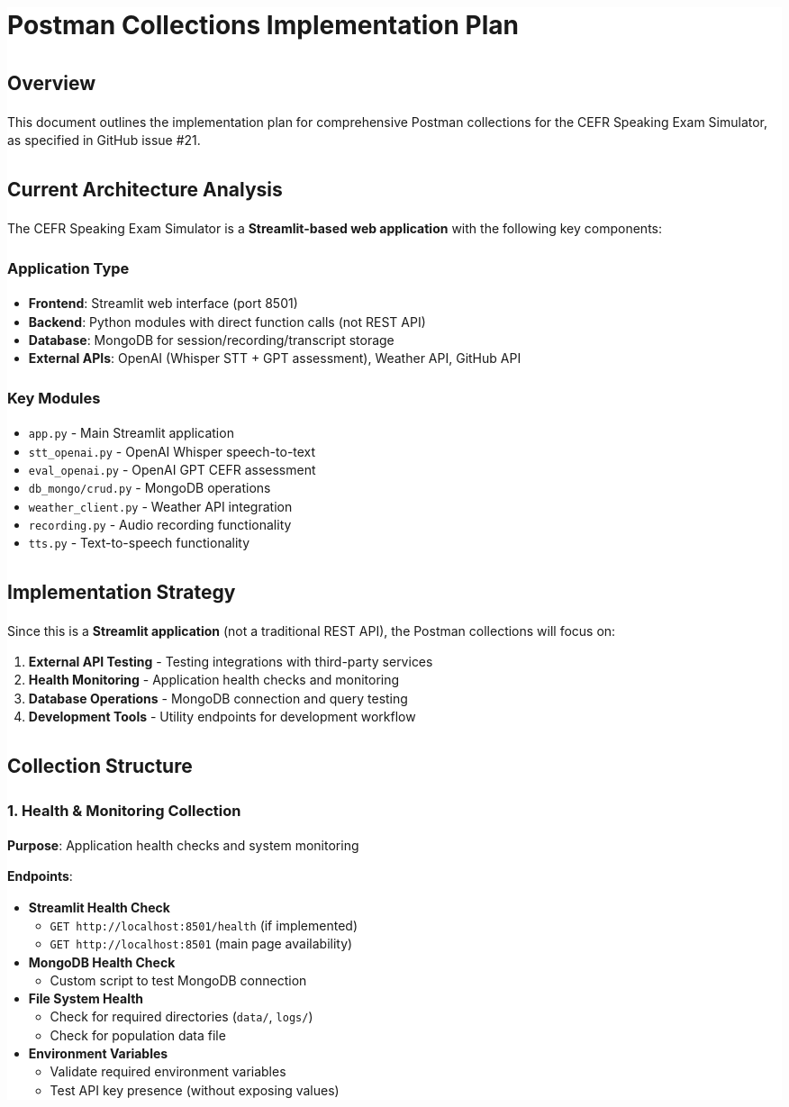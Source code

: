 # Postman Collections Implementation Plan

## Overview

This document outlines the implementation plan for comprehensive Postman collections for the CEFR Speaking Exam Simulator, as specified in GitHub issue #21.

## Current Architecture Analysis

The CEFR Speaking Exam Simulator is a **Streamlit-based web application** with the following key components:

### Application Type
- **Frontend**: Streamlit web interface (port 8501)
- **Backend**: Python modules with direct function calls (not REST API)
- **Database**: MongoDB for session/recording/transcript storage
- **External APIs**: OpenAI (Whisper STT + GPT assessment), Weather API, GitHub API

### Key Modules
- `app.py` - Main Streamlit application
- `stt_openai.py` - OpenAI Whisper speech-to-text
- `eval_openai.py` - OpenAI GPT CEFR assessment
- `db_mongo/crud.py` - MongoDB operations
- `weather_client.py` - Weather API integration
- `recording.py` - Audio recording functionality
- `tts.py` - Text-to-speech functionality

## Implementation Strategy

Since this is a **Streamlit application** (not a traditional REST API), the Postman collections will focus on:

1. **External API Testing** - Testing integrations with third-party services
2. **Health Monitoring** - Application health checks and monitoring
3. **Database Operations** - MongoDB connection and query testing
4. **Development Tools** - Utility endpoints for development workflow

## Collection Structure

### 1. Health & Monitoring Collection
**Purpose**: Application health checks and system monitoring

**Endpoints**:
- **Streamlit Health Check**
  - `GET http://localhost:8501/health` (if implemented)
  - `GET http://localhost:8501` (main page availability)
- **MongoDB Health Check**
  - Custom script to test MongoDB connection
- **File System Health**
  - Check for required directories (`data/`, `logs/`)
  - Check for population data file
- **Environment Variables**
  - Validate required environment variables
  - Test API key presence (without exposing values)
